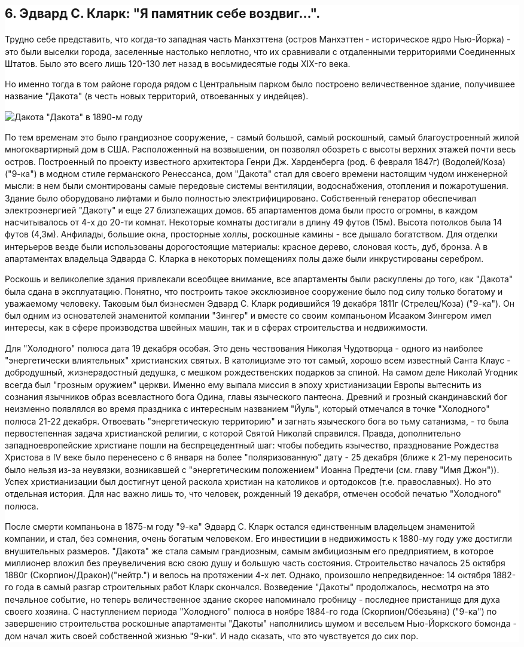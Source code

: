 

##   6. Эдвард С. Кларк: "Я памятник себе воздвиг...".

  Трудно себе представить, что когда-то западная часть Манхэттена (остров Манхэттен - историческое ядро Нью-Йорка) - это были выселки города, заселенные настолько неплотно, что их сравнивали с отдаленными территориями Соединенных Штатов. Было это всего лишь 120-130 лет назад в восьмидесятые годы XIX-го века.

  Но именно тогда в том районе города рядом с Центральным парком было построено величественное здание, получившее название "Дакота" (в честь новых территорий, отвоеванных у индейцев).

   ![Дакота](/Lennon/4-dakota.jpg)
  "Дакота" в 1890-м году

  По тем временам это было грандиозное сооружение, - самый большой, самый роскошный, самый благоустроенный жилой многоквартирный дом в США. Расположенный на возвышении, он позволял обозреть с высоты верхних этажей почти весь остров. Построенный по проекту известного архитектора Генри Дж. Харденберга (род. 6 февраля 1847г) (Водолей/Коза) ("9-ка") в модном стиле германского Ренессанса, дом "Дакота" стал для своего времени настоящим чудом инженерной мысли: в нем были смонтированы самые передовые системы вентиляции, водоснабжения, отопления и пожаротушения. Здание было оборудовано лифтами и было полностью электрифицировано. Собственный генератор обеспечивал электроэнергией "Дакоту" и еще 27 близлежащих домов. 65 апартаментов дома были просто огромны, в каждом насчитывалось от 4-х до 20-ти комнат. Некоторые комнаты достигали в длину 49 футов (15м). Высота потолков была 14 футов (4,3м). Анфилады, большие окна, просторные холлы, роскошные камины - все дышало богатством. Для отделки интерьеров везде были использованы дорогостоящие материалы: красное дерево, слоновая кость, дуб, бронза. А в апартаментах владельца Эдварда С. Кларка в некоторых помещениях полы даже были инкрустированы серебром.

  Роскошь и великолепие здания привлекали всеобщее внимание, все апартаменты были раскуплены до того, как "Дакота" была сдана в эксплуатацию. Понятно, что построить такое эксклюзивное сооружение было под силу только богатому и уважаемому человеку. Таковым был бизнесмен Эдвард С. Кларк родившийся 19 декабря 1811г (Стрелец/Коза) ("9-ка"). Он был одним из основателей знаменитой компании "Зингер" и вместе со своим компаньоном Исааком Зингером имел интересы, как в сфере производства швейных машин, так и в сферах строительства и недвижимости.

  Для "Холодного" полюса дата 19 декабря особая. Это день чествования Николая Чудотворца - одного из наиболее "энергетически влиятельных" христианских святых. В католицизме это тот самый, хорошо всем известный Санта Клаус - добродушный, жизнерадостный дедушка, с мешком рождественских подарков за спиной. На самом деле Николай Угодник всегда был "грозным оружием" церкви. Именно ему выпала миссия в эпоху христианизации Европы вытеснить из сознания язычников образ всевластного бога Одина, главы языческого пантеона. Древний и грозный скандинавский бог неизменно появлялся во время праздника с интересным названием "Йуль", который отмечался в точке "Холодного" полюса 21-22 декабря. Отвоевать "энергетическую территорию" и загнать языческого бога во тьму сатанизма, - то была первостепенная задача христианской религии, с которой Святой Николай справился. Правда, дополнительно западноевропейские христиане пошли на беспрецедентный шаг: чтобы победить язычество, празднование Рождества Христова в IV веке было перенесено с 6 января на более "поляризованную" дату - 25 декабря (ближе к 21-му переносить было нельзя из-за неувязки, возникавшей с "энергетическим положением" Иоанна Предтечи (см. главу "Имя Джон")). Успех христианизации был достигнут ценой раскола христиан на католиков и ортодоксов (т.е. православных). Но это отдельная история. Для нас важно лишь то, что человек, рожденный 19 декабря, отмечен особой печатью "Холодного" полюса.

  После смерти компаньона в 1875-м году "9-ка" Эдвард С. Кларк остался единственным владельцем знаменитой компании, и стал, без сомнения, очень богатым человеком. Его инвестиции в недвижимость к 1880-му году уже достигли внушительных размеров. "Дакота" же стала самым грандиозным, самым амбициозным его предприятием, в которое миллионер вложил без преувеличения всю свою душу и большую часть состояния. Строительство началось 25 октября 1880г (Скорпион/Дракон)("нейтр.") и велось на протяжении 4-х лет. Однако, произошло непредвиденное: 14 октября 1882-го года в самый разгар строительных работ Кларк скончался. Возведение "Дакоты" продолжалось, несмотря на это печальное событие, но теперь величественное здание скорее напоминало гробницу - последнее пристанище для духа своего хозяина. С наступлением периода "Холодного" полюса в ноябре 1884-го года (Скорпион/Обезьяна) ("9-ка") по завершению строительства роскошные апартаменты "Дакоты" наполнились шумом и весельем Нью-Йоркского бомонда - дом начал жить своей собственной жизнью "9-ки". И надо сказать, что это чувствуется до сих пор.
